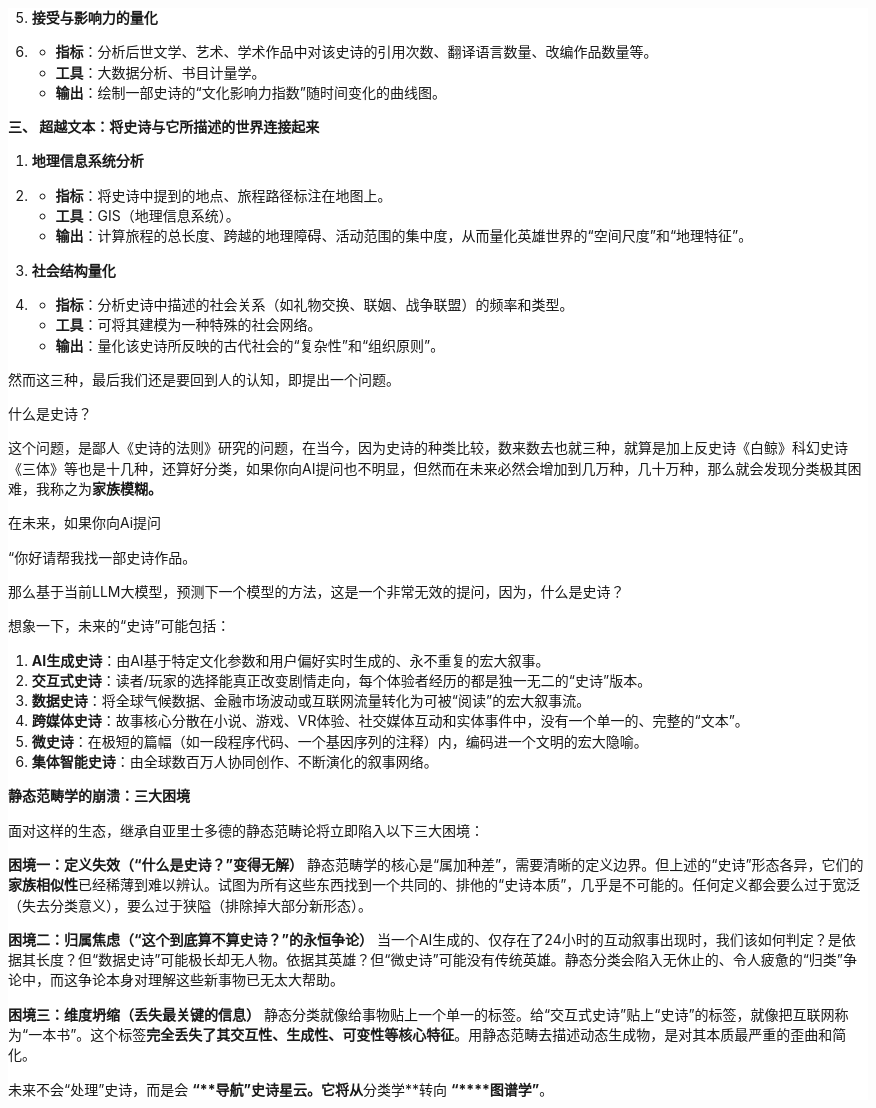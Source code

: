 5. **接受与影响力的量化**

6. - **指标**：分析后世文学、艺术、学术作品中对该史诗的引用次数、翻译语言数量、改编作品数量等。
   - **工具**：大数据分析、书目计量学。
   - **输出**：绘制一部史诗的“文化影响力指数”随时间变化的曲线图。

**三、 超越文本：将史诗与它所描述的世界连接起来**

1. **地理信息系统分析**

2. - **指标**：将史诗中提到的地点、旅程路径标注在地图上。
   - **工具**：GIS（地理信息系统）。
   - **输出**：计算旅程的总长度、跨越的地理障碍、活动范围的集中度，从而量化英雄世界的“空间尺度”和“地理特征”。

3. **社会结构量化**

4. - **指标**：分析史诗中描述的社会关系（如礼物交换、联姻、战争联盟）的频率和类型。
   - **工具**：可将其建模为一种特殊的社会网络。
   - **输出**：量化该史诗所反映的古代社会的“复杂性”和“组织原则”。

 

然而这三种，最后我们还是要回到人的认知，即提出一个问题。

什么是史诗？

这个问题，是鄙人《史诗的法则》研究的问题，在当今，因为史诗的种类比较，数来数去也就三种，就算是加上反史诗《白鲸》科幻史诗《三体》等也是十几种，还算好分类，如果你向AI提问也不明显，但然而在未来必然会增加到几万种，几十万种，那么就会发现分类极其困难，我称之为**家族模糊。**

在未来，如果你向Ai提问

“你好请帮我找一部史诗作品。

那么基于当前LLM大模型，预测下一个模型的方法，这是一个非常无效的提问，因为，什么是史诗？

想象一下，未来的“史诗”可能包括：

1. **AI生成史诗**：由AI基于特定文化参数和用户偏好实时生成的、永不重复的宏大叙事。
2. **交互式史诗**：读者/玩家的选择能真正改变剧情走向，每个体验者经历的都是独一无二的“史诗”版本。
3. **数据史诗**：将全球气候数据、金融市场波动或互联网流量转化为可被“阅读”的宏大叙事流。
4. **跨媒体史诗**：故事核心分散在小说、游戏、VR体验、社交媒体互动和实体事件中，没有一个单一的、完整的“文本”。
5. **微史诗**：在极短的篇幅（如一段程序代码、一个基因序列的注释）内，编码进一个文明的宏大隐喻。
6. **集体智能史诗**：由全球数百万人协同创作、不断演化的叙事网络。

**静态范畴学的崩溃：三大困境**

面对这样的生态，继承自亚里士多德的静态范畴论将立即陷入以下三大困境：

**困境一：定义失效（“什么是史诗？”变得无解）**
 静态范畴学的核心是“属加种差”，需要清晰的定义边界。但上述的“史诗”形态各异，它们的**家族相似性**已经稀薄到难以辨认。试图为所有这些东西找到一个共同的、排他的“史诗本质”，几乎是不可能的。任何定义都会要么过于宽泛（失去分类意义），要么过于狭隘（排除掉大部分新形态）。

**困境二：归属焦虑（“这个到底算不算史诗？”的永恒争论）**
 当一个AI生成的、仅存在了24小时的互动叙事出现时，我们该如何判定？是依据其长度？但“数据史诗”可能极长却无人物。依据其英雄？但“微史诗”可能没有传统英雄。静态分类会陷入无休止的、令人疲惫的“归类”争论中，而这争论本身对理解这些新事物已无太大帮助。

**困境三：维度坍缩（丢失最关键的信息）**
 静态分类就像给事物贴上一个单一的标签。给“交互式史诗”贴上“史诗”的标签，就像把互联网称为“一本书”。这个标签**完全丢失了其交互性、生成性、可变性等核心特征**。用静态范畴去描述动态生成物，是对其本质最严重的歪曲和简化。

未来不会“处理”史诗，而是会 **“****导航”史诗星云**。它将从**分类学**转向 **“****图谱学”**。

